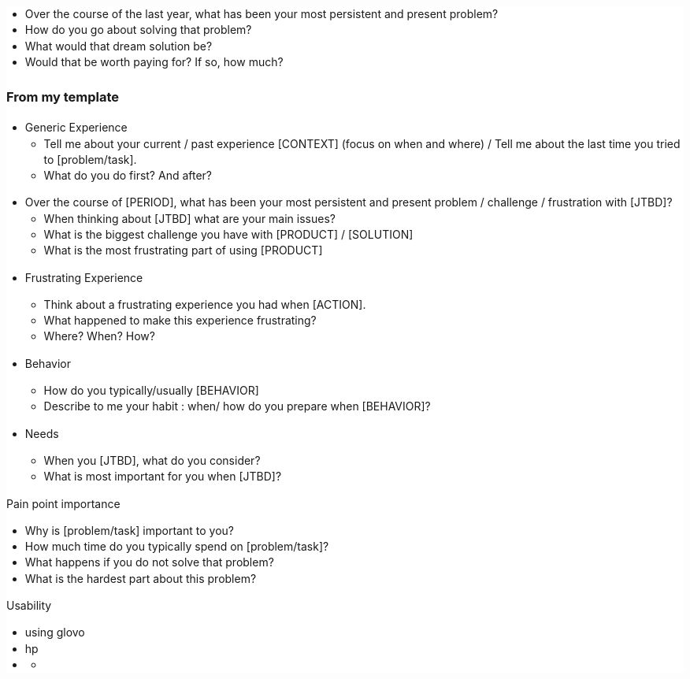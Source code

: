 * Over the course of the last year, what has been your most persistent and present problem?
* How do you go about solving that problem?
* What would that dream solution be?
* Would that be worth paying for? If so, how much? 

### From my template
* Generic Experience
	* Tell me about your current / past experience [CONTEXT] (focus on when and where) / Tell me about the last time you tried to [problem/task].
	* What do you do first? And after?

- Over the course of [PERIOD], what has been your most persistent and present problem / challenge / frustration with [JTBD]?
	- When thinking about [JTBD] what are your main issues?
	- What is the biggest challenge you have with [PRODUCT] / [SOLUTION]
	- What is the most frustrating part of using [PRODUCT]
    
* Frustrating Experience
	* Think about a frustrating experience you had when [ACTION].
	* What happened to make this experience frustrating?
	* Where? When? How?
    
* Behavior
	* How do you typically/usually [BEHAVIOR]
	- Describe to me your habit : when/ how do you prepare when [BEHAVIOR]?
    
* Needs
	* When you [JTBD], what do you consider?
	* What is most important for you when [JTBD]?   

Pain point importance
* Why is [problem/task] important to you?
* How much time do you typically spend on [problem/task]?
* What happens if you do not solve that problem?
* What is the hardest part about this problem?
    


Usability
* using glovo
* hp
* *
